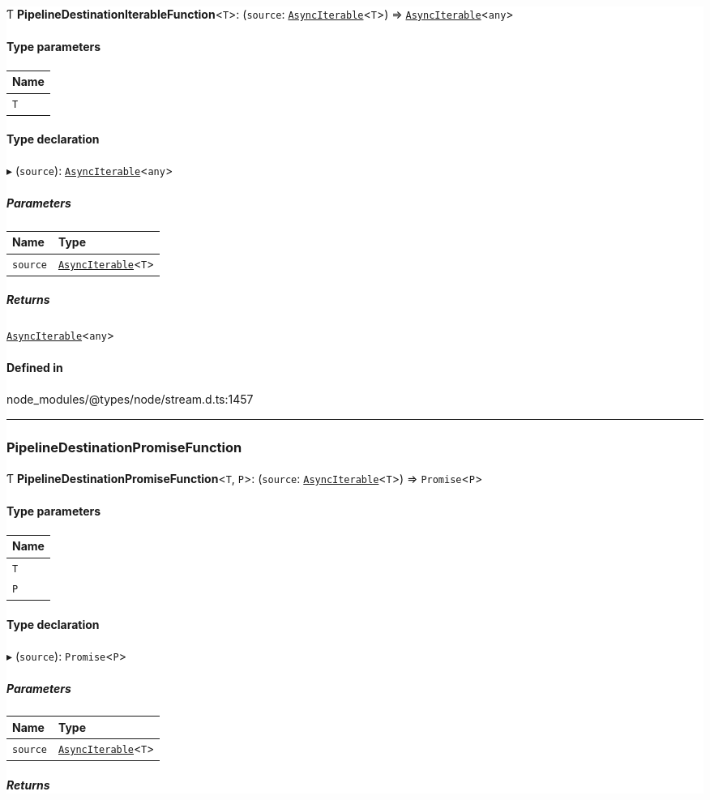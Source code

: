Ƭ **PipelineDestinationIterableFunction**\<`T`\>: (`source`: [`AsyncIterable`](../interfaces/internal_.AsyncIterable.md)\<`T`\>) => [`AsyncIterable`](../interfaces/internal_.AsyncIterable.md)\<`any`\>

#### Type parameters

| Name |
| :------ |
| `T` |

#### Type declaration

▸ (`source`): [`AsyncIterable`](../interfaces/internal_.AsyncIterable.md)\<`any`\>

##### Parameters

| Name | Type |
| :------ | :------ |
| `source` | [`AsyncIterable`](../interfaces/internal_.AsyncIterable.md)\<`T`\> |

##### Returns

[`AsyncIterable`](../interfaces/internal_.AsyncIterable.md)\<`any`\>

#### Defined in

node_modules/@types/node/stream.d.ts:1457

___

### PipelineDestinationPromiseFunction

Ƭ **PipelineDestinationPromiseFunction**\<`T`, `P`\>: (`source`: [`AsyncIterable`](../interfaces/internal_.AsyncIterable.md)\<`T`\>) => `Promise`\<`P`\>

#### Type parameters

| Name |
| :------ |
| `T` |
| `P` |

#### Type declaration

▸ (`source`): `Promise`\<`P`\>

##### Parameters

| Name | Type |
| :------ | :------ |
| `source` | [`AsyncIterable`](../interfaces/internal_.AsyncIterable.md)\<`T`\> |

##### Returns
